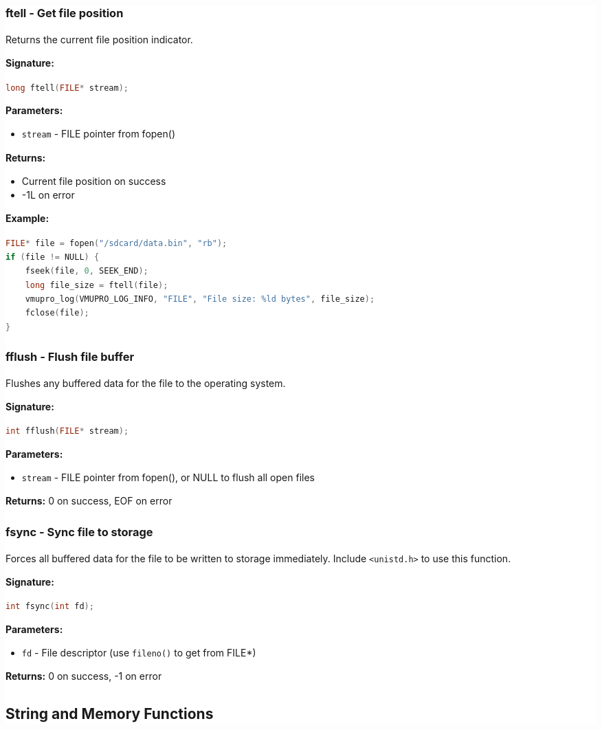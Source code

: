 ### ftell - Get file position

Returns the current file position indicator.

**Signature:**
```c
long ftell(FILE* stream);
```

**Parameters:**
- `stream` - FILE pointer from fopen()

**Returns:** 
- Current file position on success
- -1L on error

**Example:**
```c
FILE* file = fopen("/sdcard/data.bin", "rb");
if (file != NULL) {
    fseek(file, 0, SEEK_END);
    long file_size = ftell(file);
    vmupro_log(VMUPRO_LOG_INFO, "FILE", "File size: %ld bytes", file_size);
    fclose(file);
}
```

### fflush - Flush file buffer

Flushes any buffered data for the file to the operating system.

**Signature:**
```c
int fflush(FILE* stream);
```

**Parameters:**
- `stream` - FILE pointer from fopen(), or NULL to flush all open files

**Returns:** 0 on success, EOF on error

### fsync - Sync file to storage

Forces all buffered data for the file to be written to storage immediately. Include `<unistd.h>` to use this function.

**Signature:**
```c
int fsync(int fd);
```

**Parameters:**
- `fd` - File descriptor (use `fileno()` to get from FILE*)

**Returns:** 0 on success, -1 on error

## String and Memory Functions
